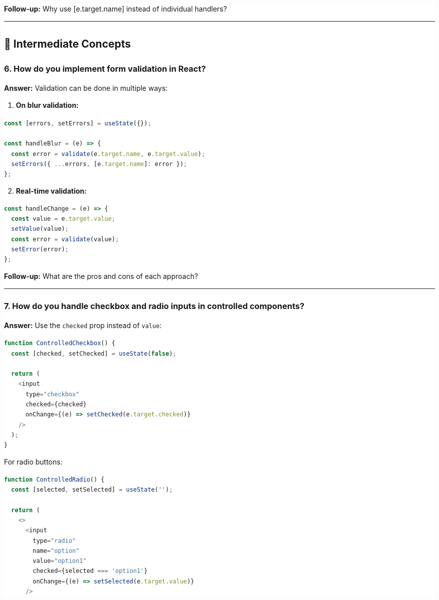 **Follow-up:** Why use [e.target.name] instead of individual handlers?

---

## 🔧 Intermediate Concepts

### 6. How do you implement form validation in React?
**Answer:**
Validation can be done in multiple ways:

1. **On blur validation:**
```javascript
const [errors, setErrors] = useState({});

const handleBlur = (e) => {
  const error = validate(e.target.name, e.target.value);
  setErrors({ ...errors, [e.target.name]: error });
};
```

2. **Real-time validation:**
```javascript
const handleChange = (e) => {
  const value = e.target.value;
  setValue(value);
  const error = validate(value);
  setError(error);
};
```

**Follow-up:** What are the pros and cons of each approach?

---

### 7. How do you handle checkbox and radio inputs in controlled components?
**Answer:**
Use the `checked` prop instead of `value`:

```javascript
function ControlledCheckbox() {
  const [checked, setChecked] = useState(false);
  
  return (
    <input
      type="checkbox"
      checked={checked}
      onChange={(e) => setChecked(e.target.checked)}
    />
  );
}
```

For radio buttons:
```javascript
function ControlledRadio() {
  const [selected, setSelected] = useState('');
  
  return (
    <>
      <input
        type="radio"
        name="option"
        value="option1"
        checked={selected === 'option1'}
        onChange={(e) => setSelected(e.target.value)}
      />
```